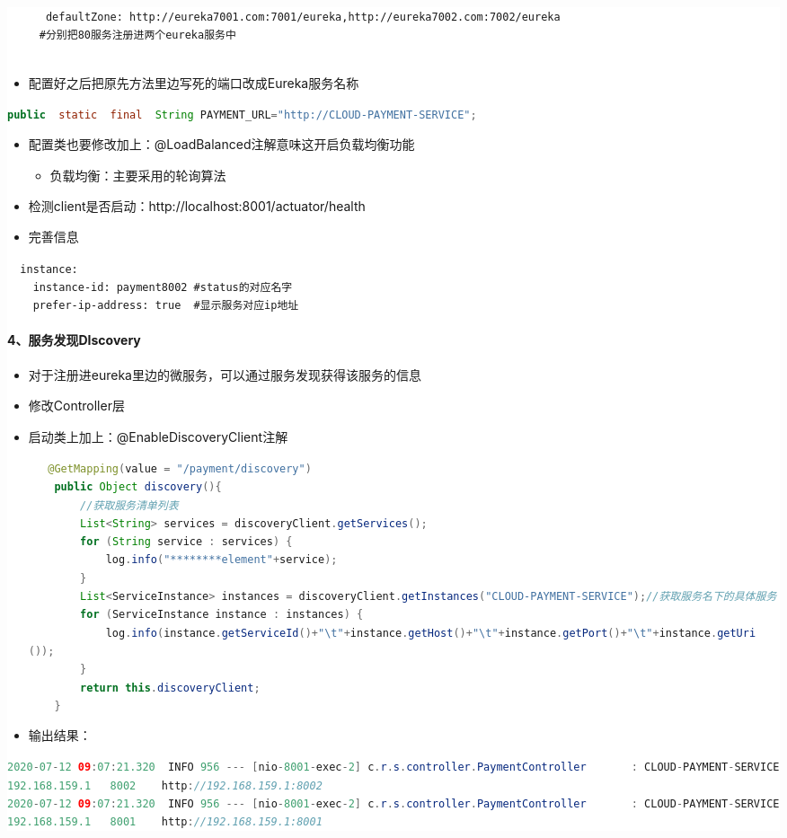   ```properties
        defaultZone: http://eureka7001.com:7001/eureka,http://eureka7002.com:7002/eureka
       #分别把80服务注册进两个eureka服务中
  
  
  ```

  * 配置好之后把原先方法里边写死的端口改成Eureka服务名称

  ```java
  public  static  final  String PAYMENT_URL="http://CLOUD-PAYMENT-SERVICE";
  ```

  * 配置类也要修改加上：@LoadBalanced注解意味这开启负载均衡功能
    * 负载均衡：主要采用的轮询算法

* 检测client是否启动：http://localhost:8001/actuator/health

* 完善信息

```properties
  instance:
    instance-id: payment8002 #status的对应名字
    prefer-ip-address: true  #显示服务对应ip地址
```

#### 4、服务发现DIscovery

* 对于注册进eureka里边的微服务，可以通过服务发现获得该服务的信息

* 修改Controller层

* 启动类上加上：@EnableDiscoveryClient注解

  ```java
     @GetMapping(value = "/payment/discovery")
      public Object discovery(){
          //获取服务清单列表
          List<String> services = discoveryClient.getServices();
          for (String service : services) {
              log.info("********element"+service);
          }
          List<ServiceInstance> instances = discoveryClient.getInstances("CLOUD-PAYMENT-SERVICE");//获取服务名下的具体服务
          for (ServiceInstance instance : instances) {
              log.info(instance.getServiceId()+"\t"+instance.getHost()+"\t"+instance.getPort()+"\t"+instance.getUri());
          }
          return this.discoveryClient;
      }
  ```

* 输出结果：

```java
2020-07-12 09:07:21.320  INFO 956 --- [nio-8001-exec-2] c.r.s.controller.PaymentController       : CLOUD-PAYMENT-SERVICE	192.168.159.1	8002	http://192.168.159.1:8002
2020-07-12 09:07:21.320  INFO 956 --- [nio-8001-exec-2] c.r.s.controller.PaymentController       : CLOUD-PAYMENT-SERVICE	192.168.159.1	8001	http://192.168.159.1:8001
```
